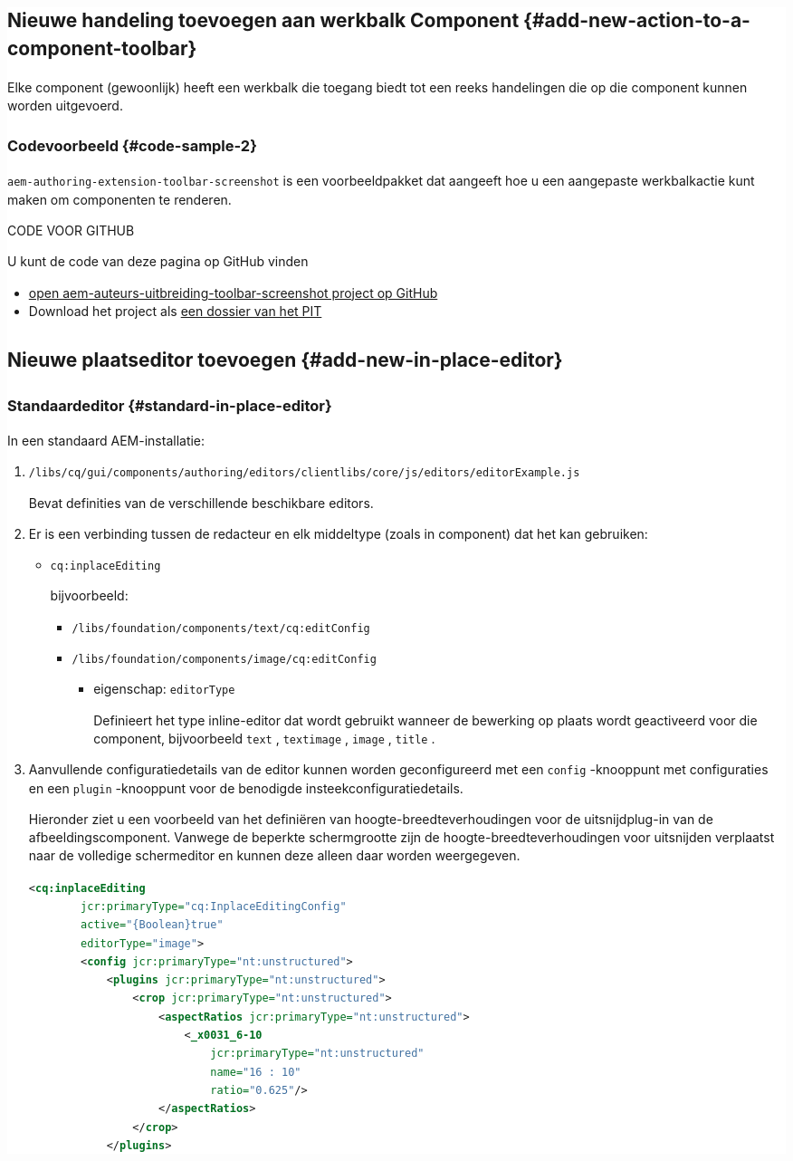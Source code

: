 ## Nieuwe handeling toevoegen aan werkbalk Component {#add-new-action-to-a-component-toolbar}

Elke component (gewoonlijk) heeft een werkbalk die toegang biedt tot een reeks handelingen die op die component kunnen worden uitgevoerd.

### Codevoorbeeld {#code-sample-2}

`aem-authoring-extension-toolbar-screenshot` is een voorbeeldpakket dat aangeeft hoe u een aangepaste werkbalkactie kunt maken om componenten te renderen.

CODE VOOR GITHUB

U kunt de code van deze pagina op GitHub vinden

* [ open aem-auteurs-uitbreiding-toolbar-screenshot project op GitHub ](https://github.com/Adobe-Marketing-Cloud/aem-authoring-extension-toolbar-screenshot)
* Download het project als [ een dossier van het PIT ](https://github.com/Adobe-Marketing-Cloud/aem-authoring-extension-toolbar-screenshot/archive/master.zip)

## Nieuwe plaatseditor toevoegen {#add-new-in-place-editor}

### Standaardeditor {#standard-in-place-editor}

In een standaard AEM-installatie:

1. `/libs/cq/gui/components/authoring/editors/clientlibs/core/js/editors/editorExample.js`

   Bevat definities van de verschillende beschikbare editors.

1. Er is een verbinding tussen de redacteur en elk middeltype (zoals in component) dat het kan gebruiken:

   * `cq:inplaceEditing`

     bijvoorbeeld:

      * `/libs/foundation/components/text/cq:editConfig`
      * `/libs/foundation/components/image/cq:editConfig`

         * eigenschap: `editorType`

           Definieert het type inline-editor dat wordt gebruikt wanneer de bewerking op plaats wordt geactiveerd voor die component, bijvoorbeeld `text` , `textimage` , `image` , `title` .

1. Aanvullende configuratiedetails van de editor kunnen worden geconfigureerd met een `config` -knooppunt met configuraties en een `plugin` -knooppunt voor de benodigde insteekconfiguratiedetails.

   Hieronder ziet u een voorbeeld van het definiëren van hoogte-breedteverhoudingen voor de uitsnijdplug-in van de afbeeldingscomponent. Vanwege de beperkte schermgrootte zijn de hoogte-breedteverhoudingen voor uitsnijden verplaatst naar de volledige schermeditor en kunnen deze alleen daar worden weergegeven.

   ```xml
   <cq:inplaceEditing
           jcr:primaryType="cq:InplaceEditingConfig"
           active="{Boolean}true"
           editorType="image">
           <config jcr:primaryType="nt:unstructured">
               <plugins jcr:primaryType="nt:unstructured">
                   <crop jcr:primaryType="nt:unstructured">
                       <aspectRatios jcr:primaryType="nt:unstructured">
                           <_x0031_6-10
                               jcr:primaryType="nt:unstructured"
                               name="16 : 10"
                               ratio="0.625"/>
                       </aspectRatios>
                   </crop>
               </plugins>
   ```